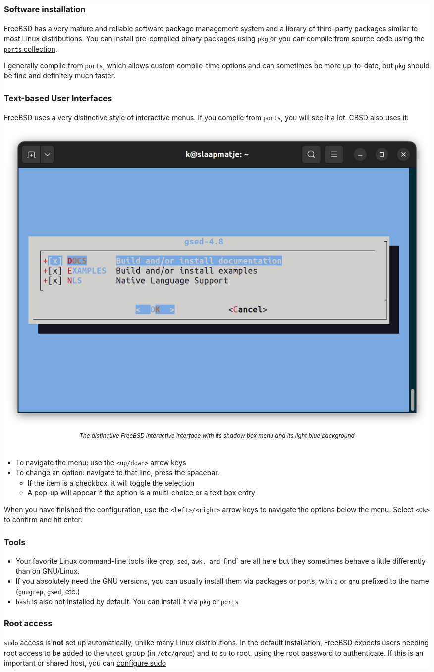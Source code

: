 ### Software installation

FreeBSD has a very mature and reliable software package management system and
a library of third-party packages similar to most Linux distributions. You can
[install pre-compiled binary packages using
`pkg`](https://docs.freebsd.org/en/books/handbook/ports/#pkgng-intro) or you
can compile from source code using the [`ports`
collection](https://docs.freebsd.org/en/books/handbook/ports/#ports-using).

I generally compile from `ports`, which allows custom compile-time options and
can sometimes be more up-to-date, but `pkg` should be fine and definitely much
faster.

### Text-based User Interfaces

FreeBSD uses a very distinctive style of interactive menus. If you compile
from `ports`, you will see it a lot. CBSD also uses it.

<div align="center">
<img
src="/assets/images/2022/09/ui-example.png"
alt="Screenshot of an example of the FreeBSD user interface, with its light blue background, checkboxes, and Ok and Cancel buttons">
<br>
<i><small>
The distinctive FreeBSD interactive interface with its shadow box menu and its
light blue background
</small></i>
</div>
<br>

* To navigate the menu: use the `<up/down>` arrow keys
* To change an option: navigate to that line, press the spacebar.
   * If the item is a checkbox, it will toggle the selection
   * A pop-up will appear if the option is a multi-choice or a text box entry

When you have finished the configuration, use the `<left>/<right>` arrow keys to
navigate the options below the menu. Select `<Ok>` to confirm and hit enter.

### Tools

   * Your favorite Linux command-line tools like `grep`, `sed`, `awk, and
     `find` are all here but they sometimes behave a little differently than
     on GNU/Linux.
   * If you absolutely need the GNU versions, you can usually install them via
     packages or ports, with `g` or `gnu` prefixed to the name (`gnugrep`,
     `gsed`, etc.)
   * `bash` is also not installed by default. You can install it via `pkg` or
     `ports`

### Root access

`sudo` access is **not** set up automatically, unlike many Linux distributions.
In the default installation, FreeBSD expects users needing root access to be
added to the `wheel` group (in `/etc/group`) and to `su` to root, using the
root password to authenticate. If this is an important or shared host, you
can [configure
sudo](https://docs.freebsd.org/en/books/handbook/security/#security-sudo)
